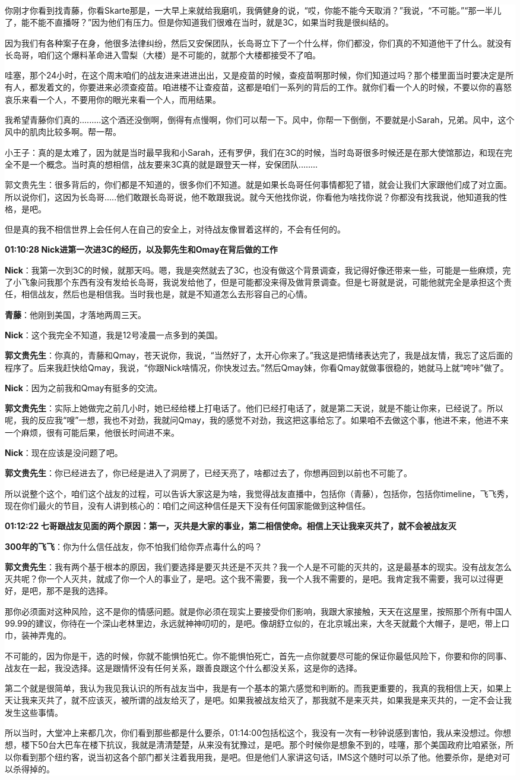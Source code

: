 你刚才你看到找青藤，你看Skarte那是，一大早上来就给我磨叽，我俩健身的说，“哎，你能不能今天取消？”我说，“不可能。”“那一半儿了，能不能不直播呀？”因为他们有压力。但是你知道我们很难在当时，就是3C，如果当时我是很纠结的。

因为我们有各种案子在身，他很多法律纠纷，然后又安保团队，长岛哥立下了一个什么样，你们都没，你们真的不知道他干了什么。就没有长岛哥，咱们这个爆料革命进入雪梨（大楼）是不可能的，就那个大楼都接受不了咱。

哇塞，那个24小时，在这个周末咱们的战友进来进进出出，又是疫苗的时候，查疫苗啊那时候，你们知道过吗？那个楼里面当时要决定是所有人，都发着文的，你要进来必须查疫苗。咱进楼不让查疫苗，这都是咱们一系列的背后的工作。就你们看一个人的时候，不要以你的喜怒哀乐来看一个人，不要用你的眼光来看一个人，而用结果。

我希望青藤你们真的.........这个酒还没倒啊，倒得有点慢啊，你们可以帮一下。风中，你帮一下倒倒，不要就是小Sarah，兄弟。风中，这个风中的肌肉比较多啊。帮一帮。

小王子：真的是太难了，因为就是当时最早我和小Sarah，还有罗伊，我们在3C的时候，当时岛哥很多时候还是在那大使馆那边，和现在完全不是一个概念。当时真的想相信，战友要来3C真的就是跟登天一样，安保团队........

郭文贵先生：很多背后的，你们都是不知道的，很多你们不知道。就是如果长岛哥任何事情都犯了错，就会让我们大家跟他们成了对立面。所以说你们，这因为长岛哥.....他们敢跟长岛哥说，他不敢跟我说。就今天他找你说，你看他为啥找你说？你都没有找我说，他知道我的性格，是吧。

但是真的我不相信世界上会任何人在自己的安全上，对待战友像冒着这样的，不会有任何的。


**01:10:28       Nick进第一次进3C的经历，以及郭先生和Omay在背后做的工作**


**Nick**：我第一次到3C的时候，就那天吗。嗯，我是突然就去了3C，也没有做这个背景调查，我记得好像还带来一些，可能是一些麻烦，完了小飞象问我那个东西有没有发给长岛哥，我说发给他了，但是可能都没来得及做背景调查。但是七哥就是说，可能他就完全是承担这个责任，相信战友，然后也是相信我。当时我也是，就是不知道怎么去形容自己的心情。

**青藤**：他刚到美国，才落地两周三天。

**Nick**：这个我完全不知道，我是12号凌晨一点多到的美国。

**郭文贵先生**：你真的，青藤和Qmay，苍天说你，我说，“当然好了，太开心你来了。”我这是把情绪表达完了，我是战友情，我忘了这后面的程序了。后来我赶快给Qmay，我说，“你跟Nick啥情况，你快发过去。”然后Qmay妹，你看Qmay就做事很稳的，她就马上就“咵咔”做了。

**Nick**：因为之前我和Qmay有挺多的交流。

**郭文贵先生**：实际上她做完之前几小时，她已经给楼上打电话了。他们已经打电话了，就是第二天说，就是不能让你来，已经说了。所以呢，我的反应我“嗖”一想，我也不对劲，我就问Qmay，我的感觉不对劲，我这把这事给忘了。如果咱不去做这个事，他进不来，他进不来一个麻烦，很有可能后果，他很长时间进不来。

**Nick**：现在应该是没问题了吧。

**郭文贵先生**：你已经进去了，你已经是进入了洞房了，已经天亮了，啥都过去了，你想再回到以前也不可能了。

所以说整个这个，咱们这个战友的过程，可以告诉大家这是为啥，我觉得战友直播中，包括你（青藤），包括你，包括你timeline，飞飞秀，现在你们最火的节目，没有人讲到核心的：咱们之间这种信任是天下没有任何国家能做到这种信任。

**01:12:22    七哥跟战友见面的两个原因：第一，灭共是大家的事业，第二相信使命。相信上天让我来灭共了，就不会被战友灭**

**300年的飞飞**：你为什么信任战友，你不怕我们给你弄点毒什么的吗？

**郭文贵先生**：我有两个基于根本的原因，我们要选择是要灭共还是不灭共？我一个人是不可能的灭共的，这是最基本的现实。没有战友怎么灭共呢？你一个人灭共，就成了你一个人的事业了，是吧。这个我不需要，我一个人我不需要的，是吧。我肯定我不需要，我可以过得更好，是吧，那不是我的选择。

那你必须面对这种风险，这不是你的情感问题。就是你必须在现实上要接受你们影响，我跟大家接触，天天在这屋里，按照那个所有中国人99.99的建议，你待在一个深山老林里边，永远就神神叨叨的，是吧。像胡舒立似的，在北京城出来，大冬天就戴个大帽子，是吧，带上口巾，装神弄鬼的。

不可能的，因为你是干，选的时候，你就不能惧怕死亡。你不能惧怕死亡，首先一点你就要尽可能的保证你最低风险下，你要和你的同事、战友在一起，我没选择。这是跟情怀没有任何关系，跟善良跟这个什么都没关系，这是你的选择。

第二个就是很简单，我认为我见我认识的所有战友当中，我是有一个基本的第六感觉和判断的。而我更重要的，我真的我相信上天，如果上天让我来灭共了，就不应该灭，被所谓的战友给灭了，是吧。如果我被战友给灭了，那我就不是来灭共，如果我是来灭共的，一定不会让我发生这些事情。

所以当时，大堂冲上来都几次，你们看到那些都是什么要杀，01:14:00包括松这个，我没有一次有一秒钟说感到害怕，我从来没想过。你想想，楼下50台大巴车在楼下抗议，我就是清清楚楚，从来没有犹豫过，是吧。那个时候你是想象不到的，哇噻，那个美国政府比咱紧张，所以你看到那个纽约客，说当初这各个部门都关注着我用我，是吧。但是他们人家讲这句话，IMS这个随时可以杀了他。他要杀你，是绝对可以杀得掉的。
